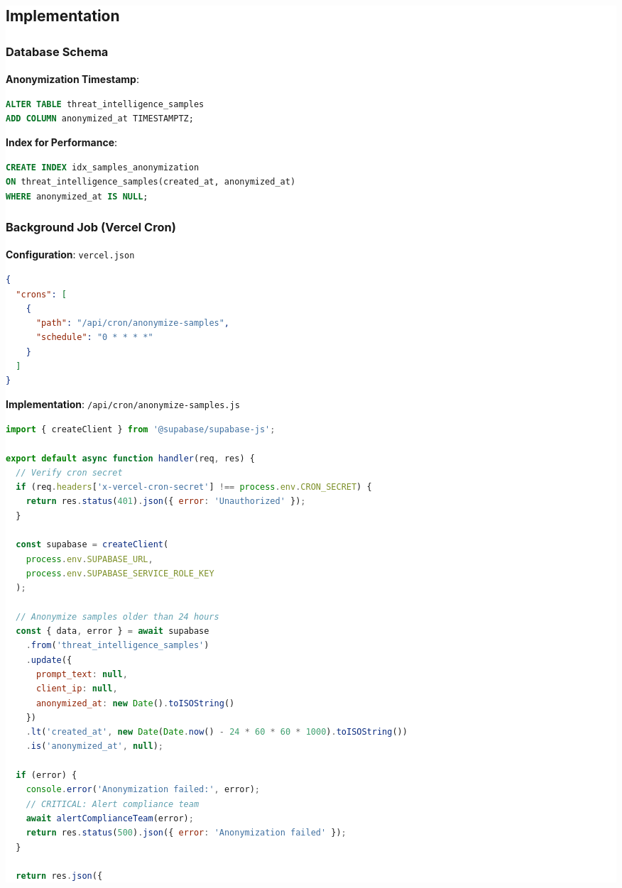 
## Implementation

### Database Schema

**Anonymization Timestamp**:
```sql
ALTER TABLE threat_intelligence_samples
ADD COLUMN anonymized_at TIMESTAMPTZ;
```

**Index for Performance**:
```sql
CREATE INDEX idx_samples_anonymization
ON threat_intelligence_samples(created_at, anonymized_at)
WHERE anonymized_at IS NULL;
```

### Background Job (Vercel Cron)

**Configuration**: `vercel.json`
```json
{
  "crons": [
    {
      "path": "/api/cron/anonymize-samples",
      "schedule": "0 * * * *"
    }
  ]
}
```

**Implementation**: `/api/cron/anonymize-samples.js`
```javascript
import { createClient } from '@supabase/supabase-js';

export default async function handler(req, res) {
  // Verify cron secret
  if (req.headers['x-vercel-cron-secret'] !== process.env.CRON_SECRET) {
    return res.status(401).json({ error: 'Unauthorized' });
  }

  const supabase = createClient(
    process.env.SUPABASE_URL,
    process.env.SUPABASE_SERVICE_ROLE_KEY
  );

  // Anonymize samples older than 24 hours
  const { data, error } = await supabase
    .from('threat_intelligence_samples')
    .update({
      prompt_text: null,
      client_ip: null,
      anonymized_at: new Date().toISOString()
    })
    .lt('created_at', new Date(Date.now() - 24 * 60 * 60 * 1000).toISOString())
    .is('anonymized_at', null);

  if (error) {
    console.error('Anonymization failed:', error);
    // CRITICAL: Alert compliance team
    await alertComplianceTeam(error);
    return res.status(500).json({ error: 'Anonymization failed' });
  }

  return res.json({
```